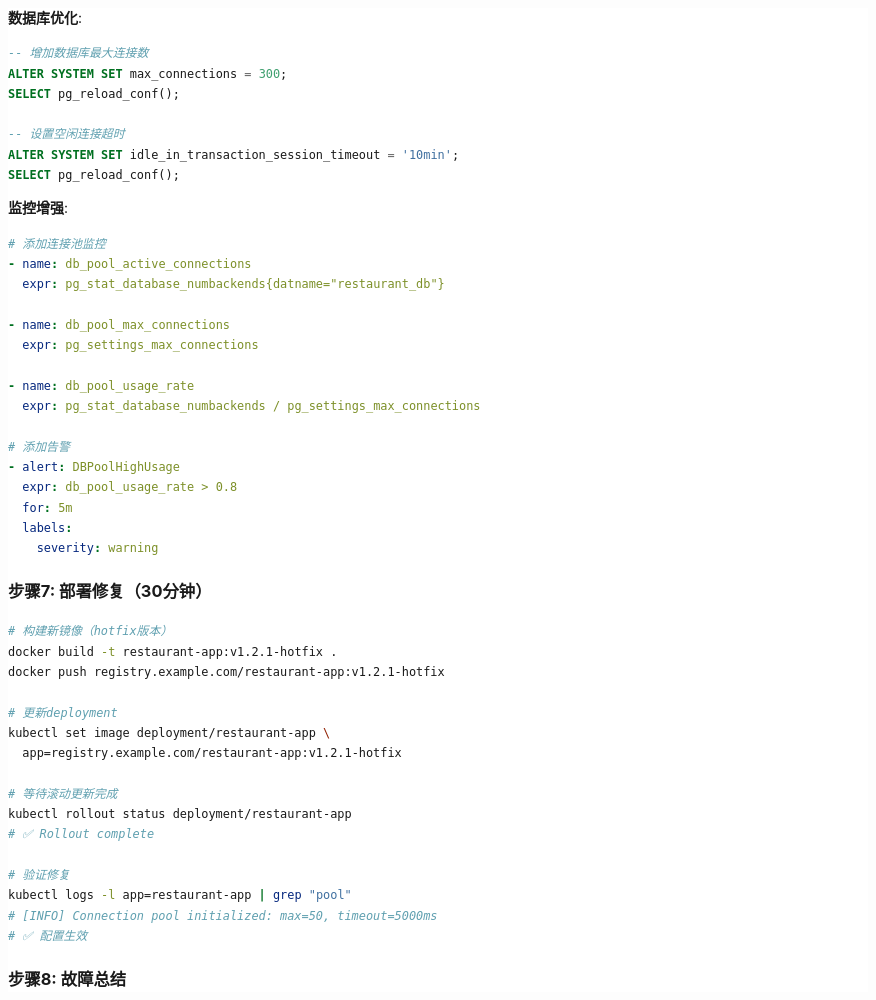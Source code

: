 **数据库优化**:
```sql
-- 增加数据库最大连接数
ALTER SYSTEM SET max_connections = 300;
SELECT pg_reload_conf();

-- 设置空闲连接超时
ALTER SYSTEM SET idle_in_transaction_session_timeout = '10min';
SELECT pg_reload_conf();
```

**监控增强**:
```yaml
# 添加连接池监控
- name: db_pool_active_connections
  expr: pg_stat_database_numbackends{datname="restaurant_db"}

- name: db_pool_max_connections
  expr: pg_settings_max_connections

- name: db_pool_usage_rate
  expr: pg_stat_database_numbackends / pg_settings_max_connections

# 添加告警
- alert: DBPoolHighUsage
  expr: db_pool_usage_rate > 0.8
  for: 5m
  labels:
    severity: warning
```

### 步骤7: 部署修复（30分钟）

```bash
# 构建新镜像（hotfix版本）
docker build -t restaurant-app:v1.2.1-hotfix .
docker push registry.example.com/restaurant-app:v1.2.1-hotfix

# 更新deployment
kubectl set image deployment/restaurant-app \
  app=registry.example.com/restaurant-app:v1.2.1-hotfix

# 等待滚动更新完成
kubectl rollout status deployment/restaurant-app
# ✅ Rollout complete

# 验证修复
kubectl logs -l app=restaurant-app | grep "pool"
# [INFO] Connection pool initialized: max=50, timeout=5000ms
# ✅ 配置生效
```

### 步骤8: 故障总结
